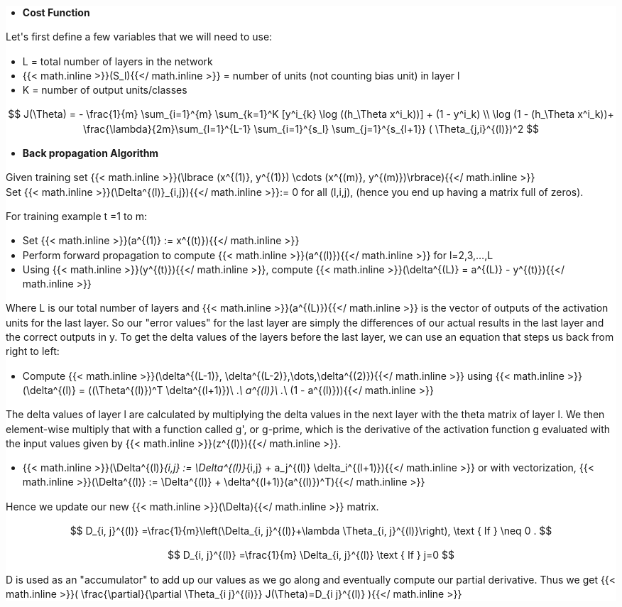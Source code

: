 - **Cost Function**

Let's first define a few variables that we will need to use:

- L = total number of layers in the network
- {{< math.inline >}}\(S_l\){{</ math.inline >}} = number of units (not counting bias unit) in layer l
- K = number of output units/classes

$$ J(\Theta) = - \frac{1}{m} \sum_{i=1}^{m} \sum_{k=1}^K [y^i_{k} \log ((h_\Theta x^i_k))] + (1 - y^i_k) \\ \log (1 - (h_\Theta x^i_k))+ \frac{\lambda}{2m}\sum_{l=1}^{L-1} \sum_{i=1}^{s_l} \sum_{j=1}^{s_{l+1}} ( \Theta_{j,i}^{(l)})^2 $$

- **Back propagation Algorithm**

Given training set {{< math.inline >}}\(\lbrace (x^{(1)}, y^{(1)}) \cdots (x^{(m)}, y^{(m)})\rbrace\){{</ math.inline >}} \
Set {{< math.inline >}}\(\Delta^{(l)}_{i,j}\){{</ math.inline >}}:= 0 for all (l,i,j), (hence you end up having a matrix full of zeros).

For training example t =1 to m:

  - Set {{< math.inline >}}\(a^{(1)} := x^{(t)}\){{</ math.inline >}}
  - Perform forward propagation to compute {{< math.inline >}}\(a^{(l)}\){{</ math.inline >}} for l=2,3,…,L
  - Using {{< math.inline >}}\(y^{(t)}\){{</ math.inline >}}, compute {{< math.inline >}}\(\delta^{(L)} = a^{(L)} - y^{(t)}\){{</ math.inline >}}

  Where L is our total number of layers and {{< math.inline >}}\(a^{(L)}\){{</ math.inline >}} is the vector of outputs of the activation units for the last layer. So our "error values" for the last layer are simply the differences of our actual results in the last layer and the correct outputs in y. To get the delta values of the layers before the last layer, we can use an equation that steps us back from right to left:
  -  Compute {{< math.inline >}}\(\delta^{(L-1)}, \delta^{(L-2)},\dots,\delta^{(2)}\){{</ math.inline >}} using  {{< math.inline >}}\(\delta^{(l)} = ((\Theta^{(l)})^T \delta^{(l+1)})\ .*\ a^{(l)}\ .*\ (1 - a^{(l)})\){{</ math.inline >}}

  The delta values of layer l are calculated by multiplying the delta values in the next layer with the theta matrix of layer l. We then element-wise multiply that with a function called g', or g-prime, which is the derivative of the activation function g evaluated with the input values given by {{< math.inline >}}\(z^{(l)}\){{</ math.inline >}}.
  - {{< math.inline >}}\(\Delta^{(l)}_{i,j} := \Delta^{(l)}_{i,j} + a_j^{(l)} \delta_i^{(l+1)}\){{</ math.inline >}} or with vectorization, {{< math.inline >}}\(\Delta^{(l)} := \Delta^{(l)} + \delta^{(l+1)}(a^{(l)})^T\){{</ math.inline >}}

Hence we update our new {{< math.inline >}}\(\Delta\){{</ math.inline >}} matrix.

$$
D_{i, j}^{(l)} =\frac{1}{m}\left(\Delta_{i, j}^{(l)}+\lambda \Theta_{i, j}^{(l)}\right), \text { If } \neq 0 . $$

$$ D_{i, j}^{(l)} =\frac{1}{m} \Delta_{i, j}^{(l)} \text { If } j=0 $$


D is used as an "accumulator" to add up our values as we go along and eventually compute our partial derivative. Thus we get {{< math.inline >}}\(
\frac{\partial}{\partial \Theta_{i j}^{(i)}} J(\Theta)=D_{i j}^{(l)}
\){{</ math.inline >}}
